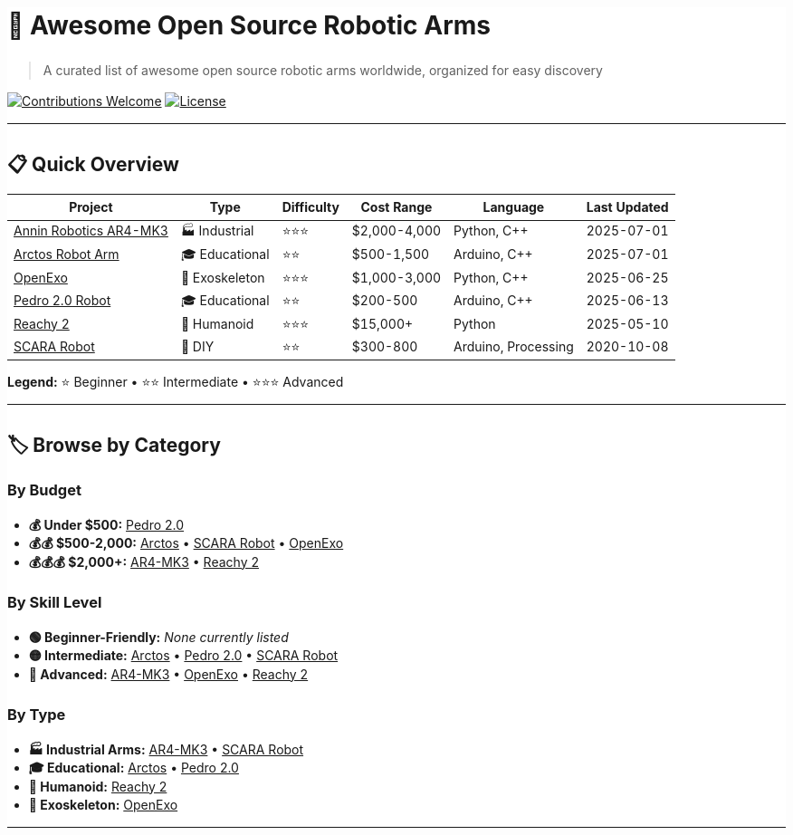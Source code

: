 # 🦾 Awesome Open Source Robotic Arms

> A curated list of awesome open source robotic arms worldwide, organized for easy discovery

[![Contributions Welcome](https://img.shields.io/badge/contributions-welcome-brightgreen.svg)](https://github.com/adafruit/awesome-open-source-robots)
[![License](https://img.shields.io/badge/license-CC0-blue.svg)](https://creativecommons.org/publicdomain/zero/1.0/)

---

## 📋 Quick Overview

| Project | Type | Difficulty | Cost Range | Language | Last Updated |
|---------|------|------------|------------|----------|--------------|
| [Annin Robotics AR4-MK3](#annin-robotics-ar4-mk3) | 🏭 Industrial | ⭐⭐⭐ | $2,000-4,000 | Python, C++ | 2025-07-01 |
| [Arctos Robot Arm](#arctos-robot-arm) | 🎓 Educational | ⭐⭐ | $500-1,500 | Arduino, C++ | 2025-07-01 |
| [OpenExo](#openexo) | 🦴 Exoskeleton | ⭐⭐⭐ | $1,000-3,000 | Python, C++ | 2025-06-25 |
| [Pedro 2.0 Robot](#pedro-20-robot) | 🎓 Educational | ⭐⭐ | $200-500 | Arduino, C++ | 2025-06-13 |
| [Reachy 2](#reachy-2) | 🤖 Humanoid | ⭐⭐⭐ | $15,000+ | Python | 2025-05-10 |
| [SCARA Robot](#scara-robot) | 🔧 DIY | ⭐⭐ | $300-800 | Arduino, Processing | 2020-10-08 |

**Legend:** ⭐ Beginner • ⭐⭐ Intermediate • ⭐⭐⭐ Advanced

---

## 🏷️ Browse by Category

### By Budget
- **💰 Under $500:** [Pedro 2.0](#pedro-20-robot)
- **💰💰 $500-2,000:** [Arctos](#arctos-robot-arm) • [SCARA Robot](#scara-robot) • [OpenExo](#openexo)
- **💰💰💰 $2,000+:** [AR4-MK3](#annin-robotics-ar4-mk3) • [Reachy 2](#reachy-2)

### By Skill Level
- **🟢 Beginner-Friendly:** *None currently listed*
- **🟡 Intermediate:** [Arctos](#arctos-robot-arm) • [Pedro 2.0](#pedro-20-robot) • [SCARA Robot](#scara-robot)
- **🔴 Advanced:** [AR4-MK3](#annin-robotics-ar4-mk3) • [OpenExo](#openexo) • [Reachy 2](#reachy-2)

### By Type
- **🏭 Industrial Arms:** [AR4-MK3](#annin-robotics-ar4-mk3) • [SCARA Robot](#scara-robot)
- **🎓 Educational:** [Arctos](#arctos-robot-arm) • [Pedro 2.0](#pedro-20-robot)
- **🤖 Humanoid:** [Reachy 2](#reachy-2)
- **🦴 Exoskeleton:** [OpenExo](#openexo)

---